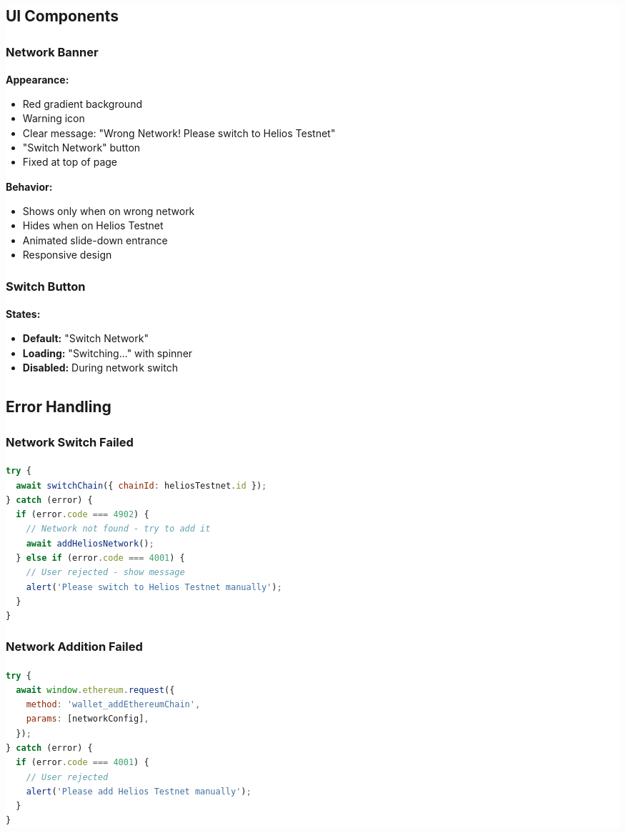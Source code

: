 ## UI Components

### Network Banner

**Appearance:**
- Red gradient background
- Warning icon
- Clear message: "Wrong Network! Please switch to Helios Testnet"
- "Switch Network" button
- Fixed at top of page

**Behavior:**
- Shows only when on wrong network
- Hides when on Helios Testnet
- Animated slide-down entrance
- Responsive design

### Switch Button

**States:**
- **Default:** "Switch Network"
- **Loading:** "Switching..." with spinner
- **Disabled:** During network switch

## Error Handling

### Network Switch Failed

```javascript
try {
  await switchChain({ chainId: heliosTestnet.id });
} catch (error) {
  if (error.code === 4902) {
    // Network not found - try to add it
    await addHeliosNetwork();
  } else if (error.code === 4001) {
    // User rejected - show message
    alert('Please switch to Helios Testnet manually');
  }
}
```

### Network Addition Failed

```javascript
try {
  await window.ethereum.request({
    method: 'wallet_addEthereumChain',
    params: [networkConfig],
  });
} catch (error) {
  if (error.code === 4001) {
    // User rejected
    alert('Please add Helios Testnet manually');
  }
}
```
